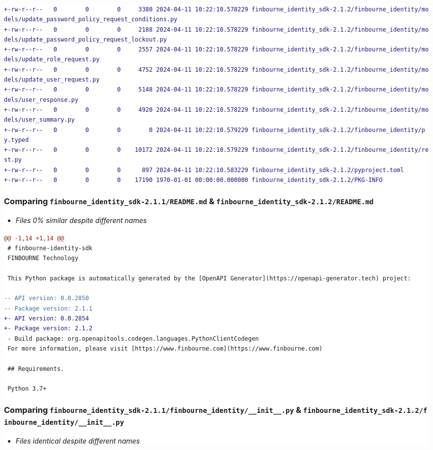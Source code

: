 ```diff
+-rw-r--r--   0        0        0     3380 2024-04-11 10:22:10.578229 finbourne_identity_sdk-2.1.2/finbourne_identity/models/update_password_policy_request_conditions.py
+-rw-r--r--   0        0        0     2188 2024-04-11 10:22:10.578229 finbourne_identity_sdk-2.1.2/finbourne_identity/models/update_password_policy_request_lockout.py
+-rw-r--r--   0        0        0     2557 2024-04-11 10:22:10.578229 finbourne_identity_sdk-2.1.2/finbourne_identity/models/update_role_request.py
+-rw-r--r--   0        0        0     4752 2024-04-11 10:22:10.578229 finbourne_identity_sdk-2.1.2/finbourne_identity/models/update_user_request.py
+-rw-r--r--   0        0        0     5148 2024-04-11 10:22:10.578229 finbourne_identity_sdk-2.1.2/finbourne_identity/models/user_response.py
+-rw-r--r--   0        0        0     4920 2024-04-11 10:22:10.578229 finbourne_identity_sdk-2.1.2/finbourne_identity/models/user_summary.py
+-rw-r--r--   0        0        0        0 2024-04-11 10:22:10.579229 finbourne_identity_sdk-2.1.2/finbourne_identity/py.typed
+-rw-r--r--   0        0        0    10172 2024-04-11 10:22:10.579229 finbourne_identity_sdk-2.1.2/finbourne_identity/rest.py
+-rw-r--r--   0        0        0      897 2024-04-11 10:22:10.583229 finbourne_identity_sdk-2.1.2/pyproject.toml
+-rw-r--r--   0        0        0    17190 1970-01-01 00:00:00.000000 finbourne_identity_sdk-2.1.2/PKG-INFO
```

### Comparing `finbourne_identity_sdk-2.1.1/README.md` & `finbourne_identity_sdk-2.1.2/README.md`

 * *Files 0% similar despite different names*

```diff
@@ -1,14 +1,14 @@
 # finbourne-identity-sdk
 FINBOURNE Technology
 
 This Python package is automatically generated by the [OpenAPI Generator](https://openapi-generator.tech) project:
 
-- API version: 0.0.2850
-- Package version: 2.1.1
+- API version: 0.0.2854
+- Package version: 2.1.2
 - Build package: org.openapitools.codegen.languages.PythonClientCodegen
 For more information, please visit [https://www.finbourne.com](https://www.finbourne.com)
 
 ## Requirements.
 
 Python 3.7+
```

### Comparing `finbourne_identity_sdk-2.1.1/finbourne_identity/__init__.py` & `finbourne_identity_sdk-2.1.2/finbourne_identity/__init__.py`

 * *Files identical despite different names*
